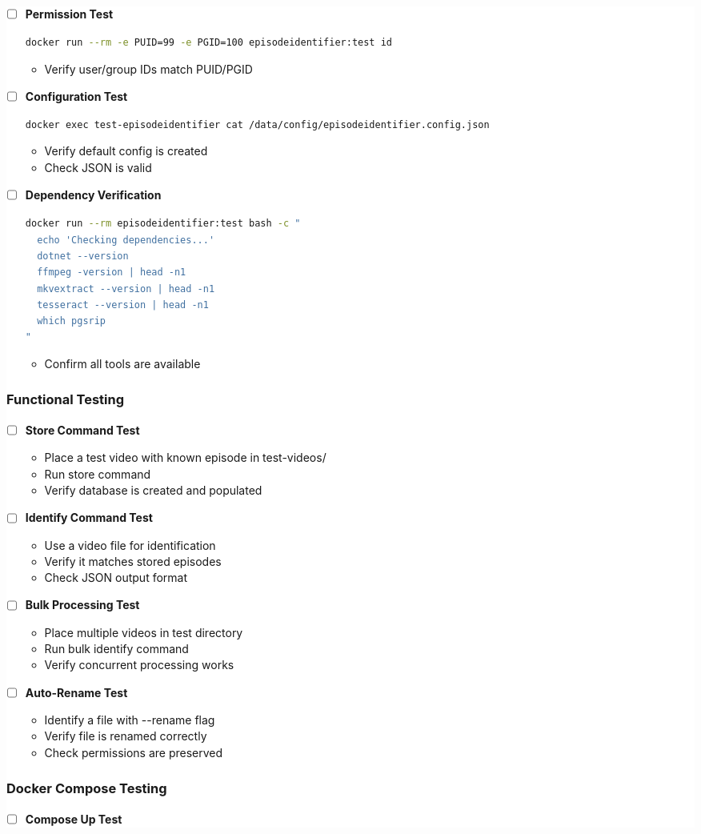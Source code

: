   ```bash
  ```

- [ ] **Permission Test**

  ```bash
  docker run --rm -e PUID=99 -e PGID=100 episodeidentifier:test id
  ```
    - Verify user/group IDs match PUID/PGID

- [ ] **Configuration Test**

  ```bash
  docker exec test-episodeidentifier cat /data/config/episodeidentifier.config.json
  ```
    - Verify default config is created
    - Check JSON is valid

- [ ] **Dependency Verification**

  ```bash
  docker run --rm episodeidentifier:test bash -c "
    echo 'Checking dependencies...'
    dotnet --version
    ffmpeg -version | head -n1
    mkvextract --version | head -n1
    tesseract --version | head -n1
    which pgsrip
  "
  ```
    - Confirm all tools are available

### Functional Testing

- [ ] **Store Command Test**
    - Place a test video with known episode in test-videos/
    - Run store command
    - Verify database is created and populated

- [ ] **Identify Command Test**
    - Use a video file for identification
    - Verify it matches stored episodes
    - Check JSON output format

- [ ] **Bulk Processing Test**
    - Place multiple videos in test directory
    - Run bulk identify command
    - Verify concurrent processing works

- [ ] **Auto-Rename Test**
    - Identify a file with --rename flag
    - Verify file is renamed correctly
    - Check permissions are preserved

### Docker Compose Testing

- [ ] **Compose Up Test**

